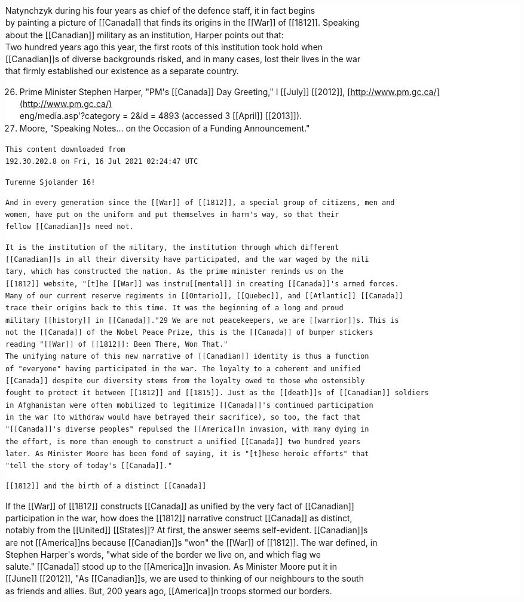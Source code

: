 Natynchzyk during his four years as chief of the defence staff, it in fact begins  
by painting a picture of [[Canada]] that finds its origins in the [[War]] of [[1812]]. Speaking  
about the [[Canadian]] military as an institution, Harper points out that:  
Two hundred years ago this year, the first roots of this institution took hold when  
[[Canadian]]s of diverse backgrounds risked, and in many cases, lost their lives in the war  
that firmly established our existence as a separate country.

26. Prime Minister Stephen Harper, "PM's [[Canada]] Day Greeting," I [[July]] [[2012]], [http://www.pm.gc.ca/](http://www.pm.gc.ca/)  
    eng/media.asp'?category = 2&id = 4893 (accessed 3 [[April]] [[2013]]).
27. Moore, "Speaking Notes... on the Occasion of a Funding Announcement."

```
This content downloaded from
192.30.202.8 on Fri, 16 Jul 2021 02:24:47 UTC
```

```
Turenne Sjolander 16!
```

```
And in every generation since the [[War]] of [[1812]], a special group of citizens, men and
women, have put on the uniform and put themselves in harm's way, so that their
fellow [[Canadian]]s need not.
```

```
It is the institution of the military, the institution through which different
[[Canadian]]s in all their diversity have participated, and the war waged by the mili
tary, which has constructed the nation. As the prime minister reminds us on the
[[1812]] website, "[t]he [[War]] was instru[[mental]] in creating [[Canada]]'s armed forces.
Many of our current reserve regiments in [[Ontario]], [[Quebec]], and [[Atlantic]] [[Canada]]
trace their origins back to this time. It was the beginning of a long and proud
military [[history]] in [[Canada]]."29 We are not peacekeepers, we are [[warrior]]s. This is
not the [[Canada]] of the Nobel Peace Prize, this is the [[Canada]] of bumper stickers
reading "[[War]] of [[1812]]: Been There, Won That."
The unifying nature of this new narrative of [[Canadian]] identity is thus a function
of "everyone" having participated in the war. The loyalty to a coherent and unified
[[Canada]] despite our diversity stems from the loyalty owed to those who ostensibly
fought to protect it between [[1812]] and [[1815]]. Just as the [[death]]s of [[Canadian]] soldiers
in Afghanistan were often mobilized to legitimize [[Canada]]'s continued participation
in the war (to withdraw would have betrayed their sacrifice), so too, the fact that
"[[Canada]]'s diverse peoples" repulsed the [[America]]n invasion, with many dying in
the effort, is more than enough to construct a unified [[Canada]] two hundred years
later. As Minister Moore has been fond of saying, it is "[t]hese heroic efforts" that
"tell the story of today's [[Canada]]."
```

```
[[1812]] and the birth of a distinct [[Canada]]
```

If the [[War]] of [[1812]] constructs [[Canada]] as unified by the very fact of [[Canadian]]  
participation in the war, how does the [[1812]] narrative construct [[Canada]] as distinct,  
notably from the [[United]] [[States]]? At first, the answer seems self-evident. [[Canadian]]s  
are not [[America]]ns because [[Canadian]]s "won" the [[War]] of [[1812]]. The war defined, in  
Stephen Harper's words, "what side of the border we live on, and which flag we  
salute." [[Canada]] stood up to the [[America]]n invasion. As Minister Moore put it in  
[[June]] [[2012]], "As [[Canadian]]s, we are used to thinking of our neighbours to the south  
as friends and allies. But, 200 years ago, [[America]]n troops stormed our borders.

